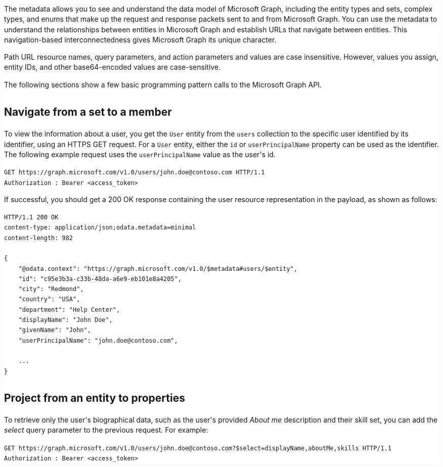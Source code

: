 The metadata allows you to see and understand the data model of Microsoft Graph, including the entity types and sets, complex types, and enums that make up the request and response packets sent to and from Microsoft Graph.
You can use the metadata to understand the relationships between entities in Microsoft Graph and establish URLs that navigate between entities.
This navigation-based interconnectedness gives Microsoft Graph its unique character.

Path URL resource names, query parameters, and action parameters and values are case insensitive.
However, values you assign, entity IDs, and other base64-encoded values are case-sensitive.

The following sections show a few basic programming pattern calls to the Microsoft Graph API.

## Navigate from a set to a member

To view the information about a user, you get the `User` entity from the `users` collection to the specific user identified by its identifier, using an HTTPS GET request.
For a `User` entity, either the `id` or `userPrincipalName` property can be used as the identifier.
The following example request uses the `userPrincipalName` value as the user's id.

```no-highlight
GET https://graph.microsoft.com/v1.0/users/john.doe@contoso.com HTTP/1.1
Authorization : Bearer <access_token>
```

If successful, you should get a 200 OK response containing the user resource representation in the payload, as shown as follows:

```no-highlight
HTTP/1.1 200 OK
content-type: application/json;odata.metadata=minimal
content-length: 982

{
    "@odata.context": "https://graph.microsoft.com/v1.0/$metadata#users/$entity",
    "id": "c95e3b3a-c33b-48da-a6e9-eb101e8a4205",
    "city": "Redmond",
    "country": "USA",
    "department": "Help Center",
    "displayName": "John Doe",
    "givenName": "John",
    "userPrincipalName": "john.doe@contoso.com",

    ...
}
```


## Project from an entity to properties
To retrieve only the user's biographical data, such as the user's provided _About me_ description and their skill set, you can add the _select_ query parameter to the previous request.
For example:

```no-highlight
GET https://graph.microsoft.com/v1.0/users/john.doe@contoso.com?$select=displayName,aboutMe,skills HTTP/1.1
Authorization : Bearer <access_token>
```

